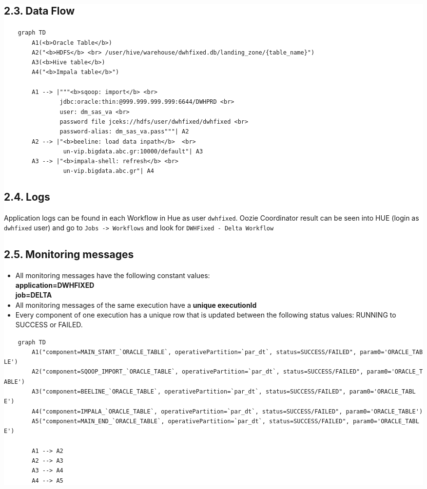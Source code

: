 
## 2.3. Data Flow

``` mermaid
    graph TD
        A1(<b>Oracle Table</b>)
        A2("<b>HDFS</b> <br> /user/hive/warehouse/dwhfixed.db/landing_zone/{table_name}")
        A3(<b>Hive table</b>)
        A4("<b>Impala table</b>")

        A1 --> |"""<b>sqoop: import</b> <br> 
                jdbc:oracle:thin:@999.999.999.999:6644/DWHPRD <br>
                user: dm_sas_va <br>
                password file jceks://hdfs/user/dwhfixed/dwhfixed <br>
                password-alias: dm_sas_va.pass"""| A2
        A2 --> |"<b>beeline: load data inpath</b>  <br>
                 un-vip.bigdata.abc.gr:10000/default"| A3
        A3 --> |"<b>impala-shell: refresh</b> <br>
                 un-vip.bigdata.abc.gr"| A4
```

## 2.4. Logs

Application logs can be found in each Workflow in Hue as user `dwhfixed`. Oozie Coordinator result can be seen into HUE (login as `dwhfixed` user) and go to `Jobs -> Workflows` and look for `DWHFixed - Delta Workflow`

## 2.5. Monitoring messages

- All monitoring messages have the following constant values:\
  **application=DWHFIXED**\
  **job=DELTA**
- All monitoring messages of the same execution have a **unique executionId**
- Every component of one execution has a unique row that is updated between the following status values: RUNNING to SUCCESS or FAILED.

```mermaid
    graph TD
        A1("component=MAIN_START_`ORACLE_TABLE`, operativePartition=`par_dt`, status=SUCCESS/FAILED", param0='ORACLE_TABLE')
        A2("component=SQOOP_IMPORT_`ORACLE_TABLE`, operativePartition=`par_dt`, status=SUCCESS/FAILED", param0='ORACLE_TABLE')
        A3("component=BEELINE_`ORACLE_TABLE`, operativePartition=`par_dt`, status=SUCCESS/FAILED", param0='ORACLE_TABLE')
        A4("component=IMPALA_`ORACLE_TABLE`, operativePartition=`par_dt`, status=SUCCESS/FAILED", param0='ORACLE_TABLE')
        A5("component=MAIN_END_`ORACLE_TABLE`, operativePartition=`par_dt`, status=SUCCESS/FAILED", param0='ORACLE_TABLE')

        A1 --> A2
        A2 --> A3
        A3 --> A4
        A4 --> A5
```
